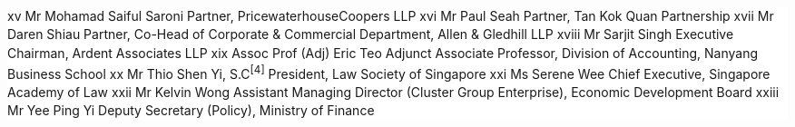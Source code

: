  <tr>
 <td>xv</td>
 <td>Mr Mohamad Saiful Saroni</td>
 <td>Partner, PricewaterhouseCoopers LLP</td>
 </tr>
 
 <tr>
 <td>xvi</td>
 <td>Mr Paul Seah</td>
 <td>Partner, Tan Kok Quan Partnership</td>
 </tr>
 
 
 <tr>
 <td>xvii</td>
 <td>Mr Daren Shiau</td>
 <td>Partner, Co-Head of Corporate & Commercial Department, Allen & Gledhill LLP</td>
 </tr>
  
  
  <tr>
  <td>xviii</td>
  <td>Mr Sarjit Singh</td>
  <td>Executive Chairman, Ardent Associates LLP</td>
  </tr>
  
<tr>
<td>xix</td>
<td>Assoc Prof (Adj) Eric Teo</td>
<td>Adjunct Associate Professor, Division of Accounting, Nanyang Business School</td>
</tr>

<tr>
<td>xx</td>
<td>Mr Thio Shen Yi, S.C<sup>[4]</sup></td>
<td>President, Law Society of Singapore</td>
</tr>

<tr>
<td>xxi</td>
<td>Ms Serene Wee</td>
<td>Chief Executive, Singapore Academy of Law</td>
</tr>
  
<tr>
<td>xxii</td>
<td>Mr Kelvin Wong</td>
<td>Assistant Managing Director (Cluster Group Enterprise), Economic Development Board</td>
</tr>
  
  
  <tr>
  <td>xxiii</td>
  <td>Mr Yee Ping Yi</td>
  <td>Deputy Secretary (Policy), Ministry of Finance</td>
  </tr>

